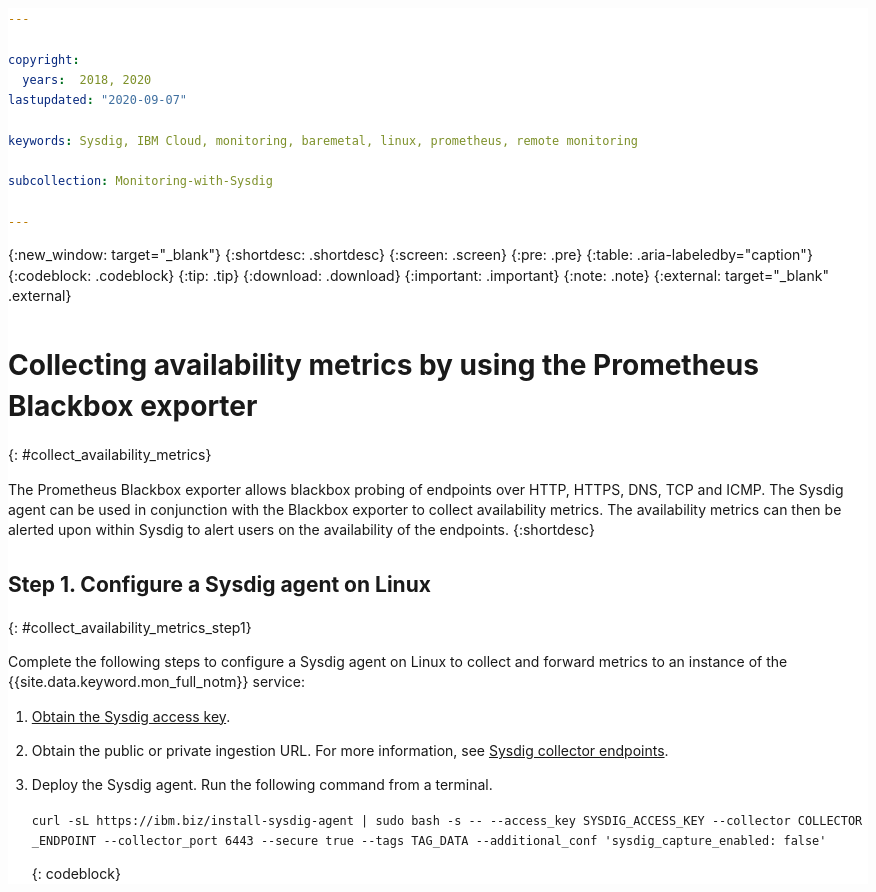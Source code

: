 ```yaml
---

copyright:
  years:  2018, 2020
lastupdated: "2020-09-07"

keywords: Sysdig, IBM Cloud, monitoring, baremetal, linux, prometheus, remote monitoring

subcollection: Monitoring-with-Sysdig

---
```


{:new_window: target="_blank"}
{:shortdesc: .shortdesc}
{:screen: .screen}
{:pre: .pre}
{:table: .aria-labeledby="caption"}
{:codeblock: .codeblock}
{:tip: .tip}
{:download: .download}
{:important: .important}
{:note: .note}
{:external: target="_blank" .external}

# Collecting availability metrics by using the Prometheus Blackbox exporter
{: #collect_availability_metrics}

The Prometheus Blackbox exporter allows blackbox probing of endpoints over HTTP, HTTPS, DNS, TCP and ICMP.  The Sysdig agent can be used in conjunction with the Blackbox exporter to collect availability metrics. The availability metrics can then be alerted upon within Sysdig to alert users on the availability of the endpoints.
{:shortdesc}



## Step 1. Configure a Sysdig agent on Linux
{: #collect_availability_metrics_step1}

Complete the following steps to configure a Sysdig agent on Linux to collect and forward metrics to an instance of the {{site.data.keyword.mon_full_notm}} service:

1. [Obtain the Sysdig access key](/docs/Monitoring-with-Sysdig?topic=Monitoring-with-Sysdig-access_key#access_key_ibm_cloud_ui).

2. Obtain the public or private ingestion URL. For more information, see [Sysdig collector endpoints](/docs/Monitoring-with-Sysdig?topic=Monitoring-with-Sysdig-endpoints#endpoints_ingestion).

3. Deploy the Sysdig agent. Run the following command from a terminal.

    ```
    curl -sL https://ibm.biz/install-sysdig-agent | sudo bash -s -- --access_key SYSDIG_ACCESS_KEY --collector COLLECTOR_ENDPOINT --collector_port 6443 --secure true --tags TAG_DATA --additional_conf 'sysdig_capture_enabled: false'
    ```
    {: codeblock}
